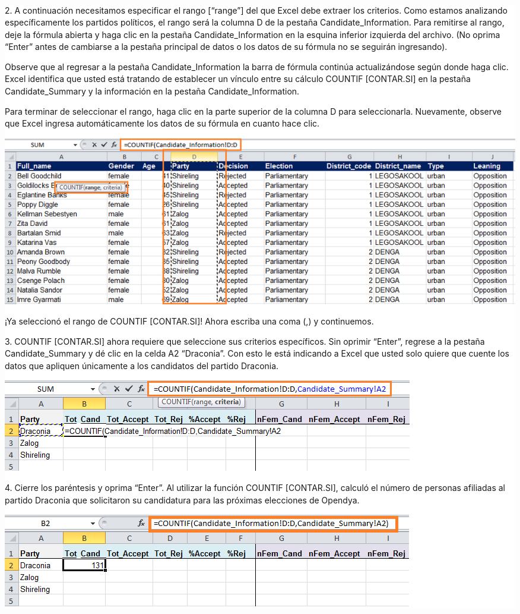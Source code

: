 2\. A continuación necesitamos especificar el rango \[“range”\] del que Excel debe extraer los criterios. Como estamos analizando específicamente los partidos políticos, el rango será la columna D de la pestaña Candidate_Information. Para remitirse al rango, deje la fórmula abierta y haga clic en la pestaña Candidate_Information en la esquina inferior izquierda del archivo. (No oprima “Enter” antes de cambiarse a la pestaña principal de datos o los datos de su fórmula no se seguirán ingresando).

Observe que al regresar a la pestaña Candidate_Information la barra de fórmula continúa actualizándose según donde haga clic. Excel identifica que usted está tratando de establecer un vínculo entre su cálculo COUNTIF \[CONTAR.SI\] en la pestaña Candidate_Summary y la información en la pestaña Candidate_Information.

Para terminar de seleccionar el rango, haga clic en la parte superior de la columna D para seleccionarla. Nuevamente, observe que Excel ingresa automáticamente los datos de su fórmula en cuanto hace clic.

[![Image 16](/assets/images/academy/module_4/Module_4_Photo_16.png)](/assets/images/academy/module_4/Module_4_Photo_16.png)

¡Ya seleccionó el rango de COUNTIF \[CONTAR.SI\]! Ahora escriba una coma (,) y continuemos.

3\. COUNTIF \[CONTAR.SI\] ahora requiere que seleccione sus criterios específicos. Sin oprimir “Enter”, regrese a la pestaña Candidate_Summary y dé clic en la celda A2 “Draconia”. Con esto le está indicando a Excel que usted solo quiere que cuente los datos que apliquen únicamente a los candidatos del partido Draconia.

[![Image 17](/assets/images/academy/module_4/Module_4_Photo_17.png)](/assets/images/academy/module_4/Module_4_Photo_17.png)

4\. Cierre los paréntesis y oprima “Enter”. Al utilizar la función COUNTIF \[CONTAR.SI\], calculó el número de personas afiliadas al partido Draconia que solicitaron su candidatura para las próximas elecciones de Opendya.

[![Image 18](/assets/images/academy/module_4/Module_4_Photo_18.png)](/assets/images/academy/module_4/Module_4_Photo_18.png)
